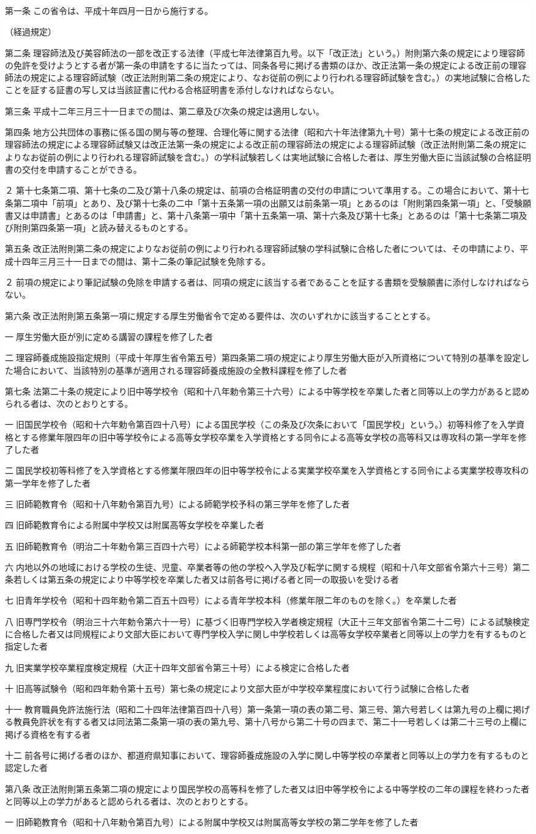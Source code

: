 第一条 この省令は、平成十年四月一日から施行する。

（経過規定）

第二条 理容師法及び美容師法の一部を改正する法律（平成七年法律第百九号。以下「改正法」という。）附則第六条の規定により理容師の免許を受けようとする者が第一条の申請をするに当たっては、同条各号に掲げる書類のほか、改正法第一条の規定による改正前の理容師法の規定による理容師試験（改正法附則第二条の規定により、なお従前の例により行われる理容師試験を含む。）の実地試験に合格したことを証する証書の写し又は当該証書に代わる合格証明書を添付しなければならない。

第三条 平成十二年三月三十一日までの間は、第二章及び次条の規定は適用しない。

第四条 地方公共団体の事務に係る国の関与等の整理、合理化等に関する法律（昭和六十年法律第九十号）第十七条の規定による改正前の理容師法の規定による理容師試験又は改正法第一条の規定による改正前の理容師法の規定による理容師試験（改正法附則第二条の規定によりなお従前の例により行われる理容師試験を含む。）の学科試験若しくは実地試験に合格した者は、厚生労働大臣に当該試験の合格証明書の交付を申請することができる。

２ 第十七条第二項、第十七条の二及び第十八条の規定は、前項の合格証明書の交付の申請について準用する。この場合において、第十七条第二項中「前項」とあり、及び第十七条の二中「第十五条第一項の出願又は前条第一項」とあるのは「附則第四条第一項」と、「受験願書又は申請書」とあるのは「申請書」と、第十八条第一項中「第十五条第一項、第十六条及び第十七条」とあるのは「第十七条第二項及び附則第四条第一項」と読み替えるものとする。

第五条 改正法附則第二条の規定によりなお従前の例により行われる理容師試験の学科試験に合格した者については、その申請により、平成十四年三月三十一日までの間は、第十二条の筆記試験を免除する。

２ 前項の規定により筆記試験の免除を申請する者は、同項の規定に該当する者であることを証する書類を受験願書に添付しなければならない。

第六条 改正法附則第五条第一項に規定する厚生労働省令で定める要件は、次のいずれかに該当することとする。

一 厚生労働大臣が別に定める講習の課程を修了した者

二 理容師養成施設指定規則（平成十年厚生省令第五号）第四条第二項の規定により厚生労働大臣が入所資格について特別の基準を設定した場合において、当該特別の基準が適用される理容師養成施設の全教科課程を修了した者

第七条 法第二十条の規定により旧中等学校令（昭和十八年勅令第三十六号）による中等学校を卒業した者と同等以上の学力があると認められる者は、次のとおりとする。

一 旧国民学校令（昭和十六年勅令第百四十八号）による国民学校（この条及び次条において「国民学校」という。）初等科修了を入学資格とする修業年限四年の旧中等学校令による高等女学校卒業を入学資格とする同令による高等女学校の高等科又は専攻科の第一学年を修了した者

二 国民学校初等科修了を入学資格とする修業年限四年の旧中等学校令による実業学校卒業を入学資格とする同令による実業学校専攻科の第一学年を修了した者

三 旧師範教育令（昭和十八年勅令第百九号）による師範学校予科の第三学年を修了した者

四 旧師範教育令による附属中学校又は附属高等女学校を卒業した者

五 旧師範教育令（明治二十年勅令第三百四十六号）による師範学校本科第一部の第三学年を修了した者

六 内地以外の地域における学校の生徒、児童、卒業者等の他の学校へ入学及び転学に関する規程（昭和十八年文部省令第六十三号）第二条若しくは第五条の規定により中等学校を卒業した者又は前各号に掲げる者と同一の取扱いを受ける者

七 旧青年学校令（昭和十四年勅令第二百五十四号）による青年学校本科（修業年限二年のものを除く。）を卒業した者

八 旧専門学校令（明治三十六年勅令第六十一号）に基づく旧専門学校入学者検定規程（大正十三年文部省令第二十二号）による試験検定に合格した者又は同規程により文部大臣において専門学校入学に関し中学校若しくは高等女学校卒業者と同等以上の学力を有するものと指定した者

九 旧実業学校卒業程度検定規程（大正十四年文部省令第三十号）による検定に合格した者

十 旧高等試験令（昭和四年勅令第十五号）第七条の規定により文部大臣が中学校卒業程度において行う試験に合格した者

十一 教育職員免許法施行法（昭和二十四年法律第百四十八号）第一条第一項の表の第二号、第三号、第六号若しくは第九号の上欄に掲げる教員免許状を有する者又は同法第二条第一項の表の第九号、第十八号から第二十号の四まで、第二十一号若しくは第二十三号の上欄に掲げる資格を有する者

十二 前各号に掲げる者のほか、都道府県知事において、理容師養成施設の入学に関し中等学校の卒業者と同等以上の学力を有するものと認定した者

第八条 改正法附則第五条第二項の規定により国民学校の高等科を修了した者又は旧中等学校令による中等学校の二年の課程を終わった者と同等以上の学力があると認められる者は、次のとおりとする。

一 旧師範教育令（昭和十八年勅令第百九号）による附属中学校又は附属高等女学校の第二学年を修了した者
